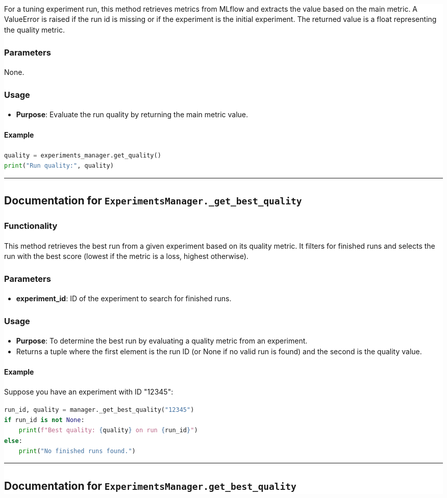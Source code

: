 For a tuning experiment run, this method retrieves metrics from MLflow and extracts the value based on the main metric. A ValueError is raised if the run id is missing or if the experiment is the initial experiment. The returned value is a float representing the quality metric.

### Parameters

None.

### Usage

- **Purpose**: Evaluate the run quality by returning the main metric value.

#### Example

```python
quality = experiments_manager.get_quality()
print("Run quality:", quality)
```

---

## Documentation for `ExperimentsManager._get_best_quality`

### Functionality

This method retrieves the best run from a given experiment based on its quality metric. It filters for finished runs and selects the run with the best score (lowest if the metric is a loss, highest otherwise).

### Parameters

- **experiment_id**: ID of the experiment to search for finished runs.

### Usage

- **Purpose**: To determine the best run by evaluating a quality metric from an experiment.
- Returns a tuple where the first element is the run ID (or None if no valid run is found) and the second is the quality value.

#### Example

Suppose you have an experiment with ID "12345":

```python
run_id, quality = manager._get_best_quality("12345")
if run_id is not None:
    print(f"Best quality: {quality} on run {run_id}")
else:
    print("No finished runs found.")
```

---

## Documentation for `ExperimentsManager.get_best_quality`
